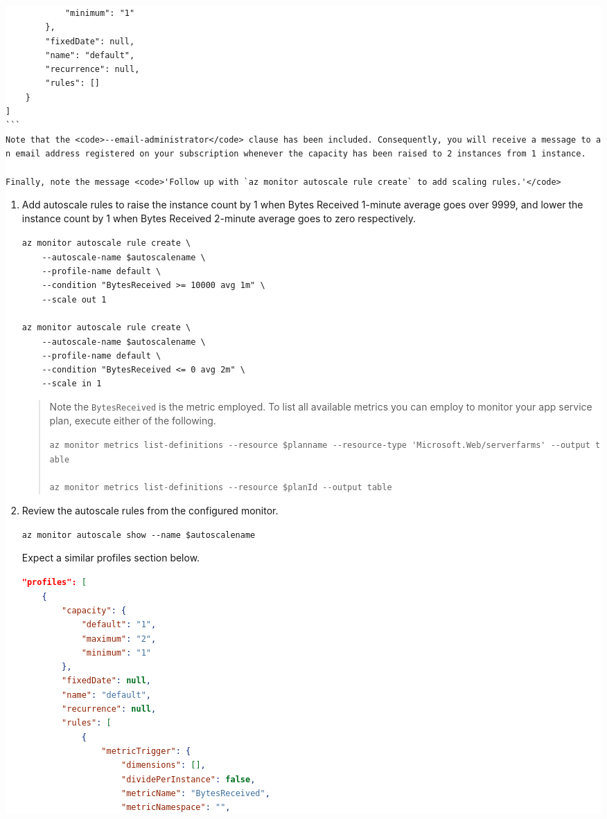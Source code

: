                 "minimum": "1"
            },
            "fixedDate": null,
            "name": "default",
            "recurrence": null,
            "rules": []
        }
    ]
    ```
    Note that the <code>--email-administrator</code> clause has been included. Consequently, you will receive a message to an email address registered on your subscription whenever the capacity has been raised to 2 instances from 1 instance.

    Finally, note the message <code>'Follow up with `az monitor autoscale rule create` to add scaling rules.'</code>

1. Add autoscale rules to raise the instance count by 1 when Bytes Received 1-minute average goes over 9999, and lower the instance count by 1 when Bytes Received 2-minute average goes to zero respectively.

    ```shell
    az monitor autoscale rule create \
        --autoscale-name $autoscalename \
        --profile-name default \
        --condition "BytesReceived >= 10000 avg 1m" \
        --scale out 1

    az monitor autoscale rule create \
        --autoscale-name $autoscalename \
        --profile-name default \
        --condition "BytesReceived <= 0 avg 2m" \
        --scale in 1
    ```
    >Note the <code>BytesReceived</code> is the metric employed. To list all available metrics you can employ to monitor your app service plan, execute either of the following.
    > ```
    > az monitor metrics list-definitions --resource $planname --resource-type 'Microsoft.Web/serverfarms' --output table
    >
    > az monitor metrics list-definitions --resource $planId --output table
    > ```

1. Review the autoscale rules from the configured monitor.

    ```shell
    az monitor autoscale show --name $autoscalename
    ```
    Expect a similar profiles section below.
    ```json
    "profiles": [
        {
            "capacity": {
                "default": "1",
                "maximum": "2",
                "minimum": "1"
            },
            "fixedDate": null,
            "name": "default",
            "recurrence": null,
            "rules": [
                {
                    "metricTrigger": {
                        "dimensions": [],
                        "dividePerInstance": false,
                        "metricName": "BytesReceived",
                        "metricNamespace": "",